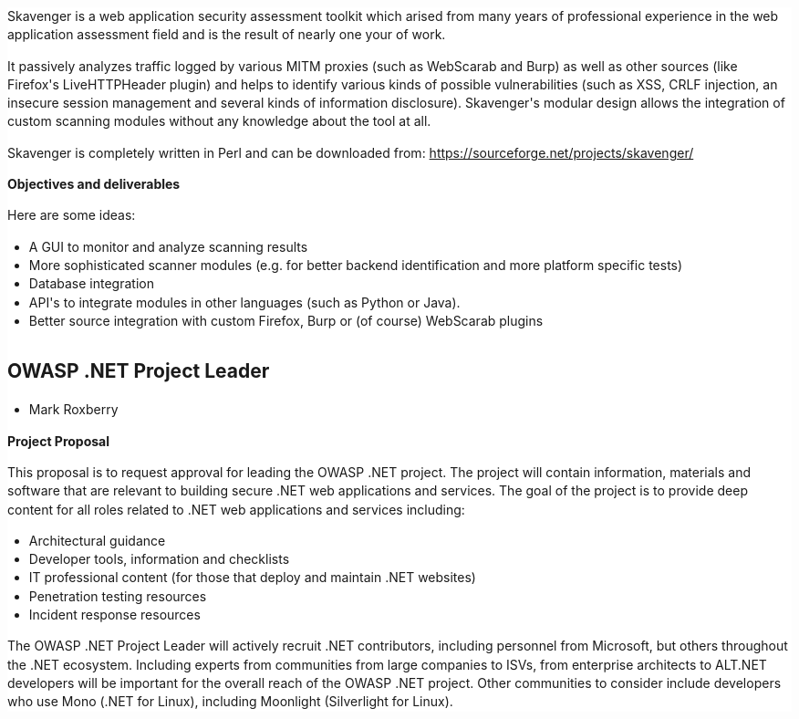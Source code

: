 Skavenger is a web application security assessment toolkit which arised
from many years of professional experience in the web application
assessment field and is the result of nearly one your of work.

It passively analyzes traffic logged by various MITM proxies (such as
WebScarab and Burp) as well as other sources (like Firefox's
LiveHTTPHeader plugin) and helps to identify various kinds of possible
vulnerabilities (such as XSS, CRLF injection, an insecure session
management and several kinds of information disclosure). Skavenger's
modular design allows the integration of custom scanning modules without
any knowledge about the tool at all.

Skavenger is completely written in Perl and can be downloaded from:
<https://sourceforge.net/projects/skavenger/>

**Objectives and deliverables**

Here are some ideas:

  - A GUI to monitor and analyze scanning results
  - More sophisticated scanner modules (e.g. for better backend
    identification and more platform specific tests)
  - Database integration
  - API's to integrate modules in other languages (such as Python or
    Java).
  - Better source integration with custom Firefox, Burp or (of course)
    WebScarab plugins

## OWASP .NET Project Leader

  - Mark Roxberry

**Project Proposal**

This proposal is to request approval for leading the OWASP .NET project.
The project will contain information, materials and software that are
relevant to building secure .NET web applications and services. The goal
of the project is to provide deep content for all roles related to .NET
web applications and services including:

  - Architectural guidance
  - Developer tools, information and checklists
  - IT professional content (for those that deploy and maintain .NET
    websites)
  - Penetration testing resources
  - Incident response resources

The OWASP .NET Project Leader will actively recruit .NET contributors,
including personnel from Microsoft, but others throughout the .NET
ecosystem. Including experts from communities from large companies to
ISVs, from enterprise architects to ALT.NET developers will be important
for the overall reach of the OWASP .NET project. Other communities to
consider include developers who use Mono (.NET for Linux), including
Moonlight (Silverlight for Linux).
